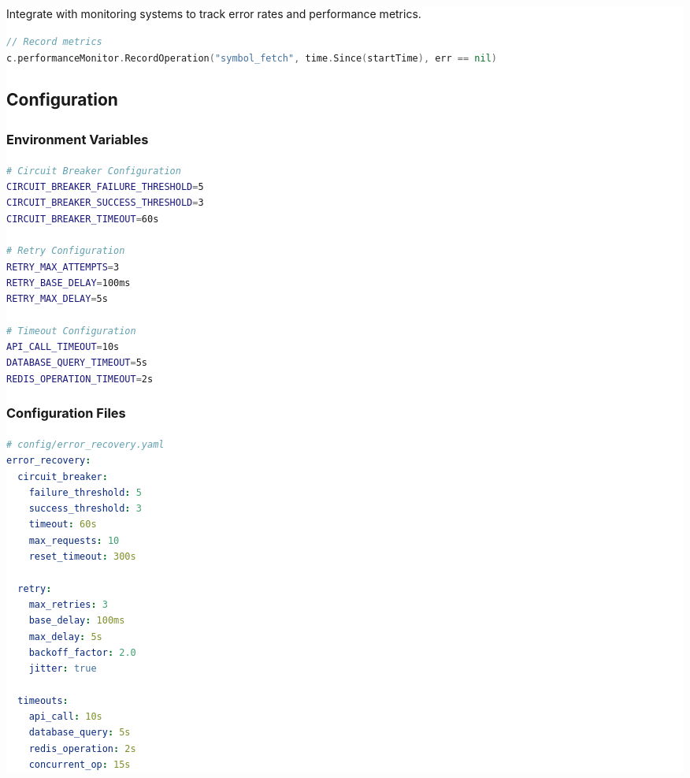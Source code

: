 Integrate with monitoring systems to track error rates and performance metrics.

```go
// Record metrics
c.performanceMonitor.RecordOperation("symbol_fetch", time.Since(startTime), err == nil)
```

## Configuration

### Environment Variables

```bash
# Circuit Breaker Configuration
CIRCUIT_BREAKER_FAILURE_THRESHOLD=5
CIRCUIT_BREAKER_SUCCESS_THRESHOLD=3
CIRCUIT_BREAKER_TIMEOUT=60s

# Retry Configuration
RETRY_MAX_ATTEMPTS=3
RETRY_BASE_DELAY=100ms
RETRY_MAX_DELAY=5s

# Timeout Configuration
API_CALL_TIMEOUT=10s
DATABASE_QUERY_TIMEOUT=5s
REDIS_OPERATION_TIMEOUT=2s
```

### Configuration Files

```yaml
# config/error_recovery.yaml
error_recovery:
  circuit_breaker:
    failure_threshold: 5
    success_threshold: 3
    timeout: 60s
    max_requests: 10
    reset_timeout: 300s
  
  retry:
    max_retries: 3
    base_delay: 100ms
    max_delay: 5s
    backoff_factor: 2.0
    jitter: true
  
  timeouts:
    api_call: 10s
    database_query: 5s
    redis_operation: 2s
    concurrent_op: 15s
```
